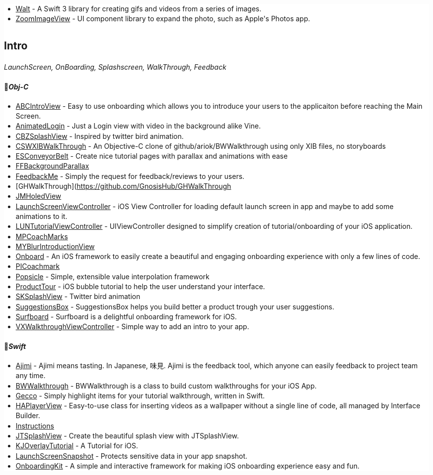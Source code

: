 * [Walt](https://github.com/gonzalonunez/Walt) - A Swift 3 library for creating gifs and videos from a series of images.
* [ZoomImageView](https://github.com/muukii/ZoomImageView) - UI component library to expand the photo, such as Apple's Photos app.

## Intro
*LaunchScreen, OnBoarding, Splashscreen, WalkThrough, Feedback*

#### 🔹*Obj-C*
* [ABCIntroView](https://github.com/AdamBCo/ABCIntroView) - Easy to use onboarding which allows you to introduce your users to the applicaiton before reaching the Main Screen.
* [AnimatedLogin](https://github.com/arturfelipet/AnimatedLogin) - Just a Login view with video in the background alike Vine.
* [CBZSplashView](https://github.com/callumboddy/CBZSplashView) - Inspired by twitter bird animation.
* [CSWXIBWalkThrough](https://github.com/n6xej/CSWXIBWalkThrough) - An Objective-C clone of github/ariok/BWWalkthrough using only XIB files, no storyboards
* [ESConveyorBelt](https://github.com/escoz/ESConveyorBelt) - Create nice tutorial pages with parallax and animations with ease
* [FFBackgroundParallax](https://github.com/rockbarato/FFBackgroundParallax)
* [FeedbackMe](https://github.com/leonardoobaptistaa/FeedbackMe) - Simply the request for feedback/reviews to your users.
* [GHWalkThrough](https://github.com/GnosisHub/GHWalkThrough
* [JMHoledView](https://github.com/leverdeterre/JMHoledView)
* [LaunchScreenViewController](https://github.com/k06a/LaunchScreenViewController) - iOS View Controller for loading default launch screen in app and maybe to add some animations to it.
* [LUNTutorialViewController](https://github.com/LunApps/LUNTutorialViewController) - UIViewController designed to simplify creation of tutorial/onboarding of your iOS application.
* [MPCoachMarks](https://github.com/bubudrc/MPCoachMarks)
* [MYBlurIntroductionView](https://github.com/MatthewYork/MYBlurIntroductionView)
* [Onboard](https://github.com/mamaral/Onboard) - An iOS framework to easily create a beautiful and engaging onboarding experience with only a few lines of code.
* [PICoachmark](https://github.com/phamquy/PICoachmark)
* [Popsicle](https://github.com/DavdRoman/Popsicle) - Simple, extensible value interpolation framework
* [ProductTour](https://github.com/Cclleemm/ProductTour) -  iOS bubble tutorial to help the user understand your interface.
* [SKSplashView](https://github.com/sachinkesiraju/SKSplashView) - Twitter bird animation
* [SuggestionsBox](https://github.com/manuelescrig/SuggestionsBox) - SuggestionsBox helps you build better a product trough your user suggestions.
* [Surfboard](https://github.com/MosheBerman/Surfboard) - Surfboard is a delightful onboarding framework for iOS.
* [VXWalkthroughViewController](https://github.com/swiftmanagementag/VXWalkthroughViewController) - Simple way to add an intro to your app.

#### 🔸*Swift*

* [Ajimi](https://github.com/nakajijapan/Ajimi) - Ajimi means tasting. In Japanese, 味見. Ajimi is the feedback tool, which anyone can easily feedback to project team any time.
* [BWWalkthrough](https://github.com/ariok/BWWalkthrough) - BWWalkthrough is a class to build custom walkthroughs for your iOS App.
* [Gecco](https://github.com/yukiasai/Gecco) - Simply highlight items for your tutorial walkthrough, written in Swift.
* [HAPlayerView](https://github.com/litoarias/HAPlayerView) - Easy-to-use class for inserting videos as a wallpaper without a single line of code, all managed by Interface Builder.
* [Instructions](https://github.com/ephread/Instructions)
* [JTSplashView](https://github.com/kubatru/JTSplashView) - Create the beautiful splash view with JTSplashView.
* [KJOverlayTutorial](https://github.com/tranquan/KJOverlayTutorial) - A Tutorial for iOS.
* [LaunchScreenSnapshot](https://github.com/alexruperez/LaunchScreenSnapshot) - Protects sensitive data in your app snapshot.
* [OnboardingKit](https://github.com/Athlee/OnboardingKit) - A simple and interactive framework for making iOS onboarding experience easy and fun.